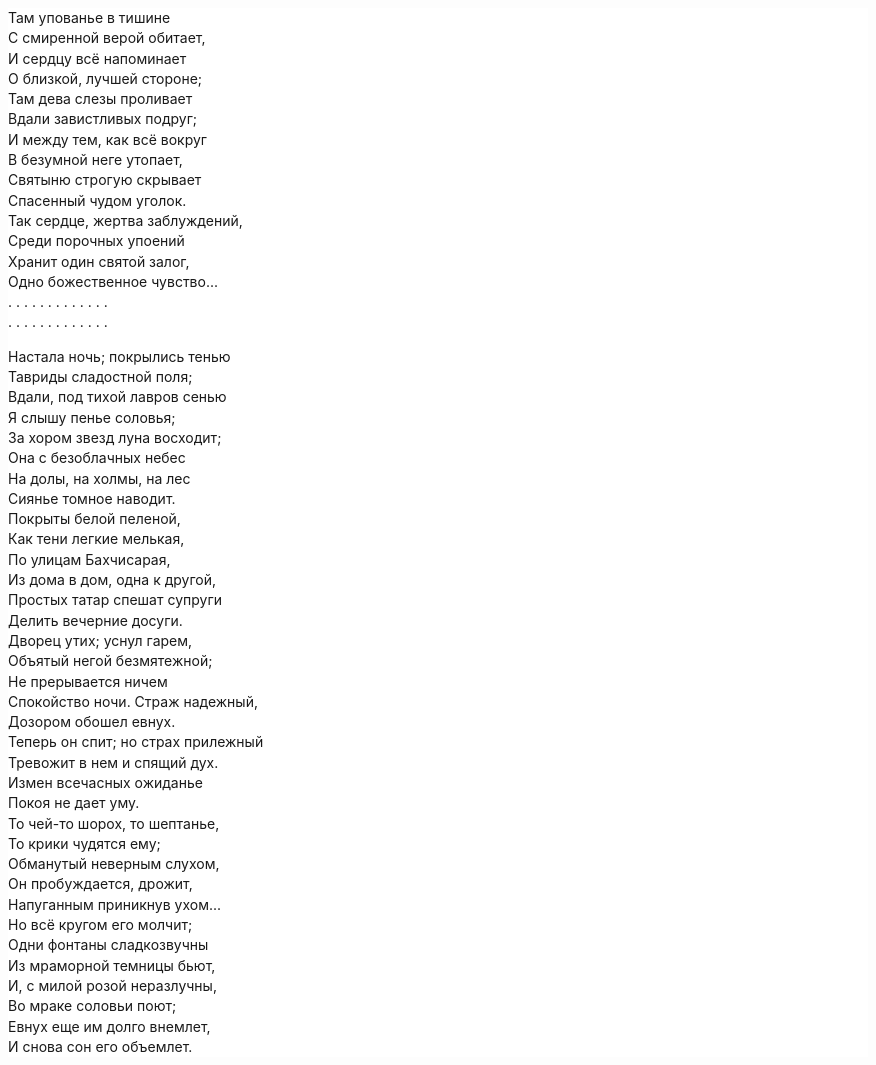 Там упованье в тишине  
С смиренной верой обитает,  
И сердцу всё напоминает  
О близкой, лучшей стороне;  
Там дева слезы проливает  
Вдали завистливых подруг;  
И между тем, как всё вокруг  
В безумной неге утопает,  
Святыню строгую скрывает  
Спасенный чудом уголок.  
Так сердце, жертва заблуждений,  
Среди порочных упоений  
Хранит один святой залог,  
Одно божественное чувство...  
. . . . . . . . . . . . .  
. . . . . . . . . . . . .


Настала ночь; покрылись тенью  
Тавриды сладостной поля;  
Вдали, под тихой лавров сенью  
Я слышу пенье соловья;  
За хором звезд луна восходит;  
Она с безоблачных небес  
На долы, на холмы, на лес  
Сиянье томное наводит.  
Покрыты белой пеленой,  
Как тени легкие мелькая,  
По улицам Бахчисарая,  
Из дома в дом, одна к другой,  
Простых татар спешат супруги  
Делить вечерние досуги.  
Дворец утих; уснул гарем,  
Объятый негой безмятежной;  
Не прерывается ничем  
Спокойство ночи. Страж надежный,  
Дозором обошел евнух.  
Теперь он спит; но страх прилежный  
Тревожит в нем и спящий дух.  
Измен всечасных ожиданье  
Покоя не дает уму.  
То чей-то шорох, то шептанье,  
То крики чудятся ему;  
Обманутый неверным слухом,  
Он пробуждается, дрожит,  
Напуганным приникнув ухом...  
Но всё кругом его молчит;  
Одни фонтаны сладкозвучны  
Из мраморной темницы бьют,  
И, с милой розой неразлучны,  
Во мраке соловьи поют;  
Евнух еще им долго внемлет,  
И снова сон его объемлет.
